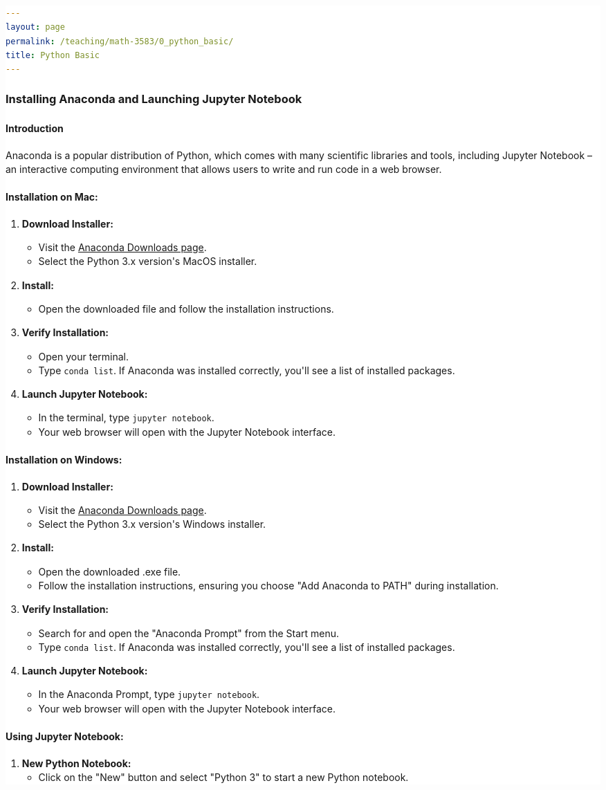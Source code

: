 ```yaml
---
layout: page
permalink: /teaching/math-3583/0_python_basic/
title: Python Basic
---
```


### **Installing Anaconda and Launching Jupyter Notebook**

#### **Introduction**
Anaconda is a popular distribution of Python, which comes with many scientific libraries and tools, including Jupyter Notebook – an interactive computing environment that allows users to write and run code in a web browser.

#### **Installation on Mac:**

1. **Download Installer:**
   - Visit the [Anaconda Downloads page](https://www.anaconda.com/products/distribution).
   - Select the Python 3.x version's MacOS installer.

2. **Install:**
   - Open the downloaded file and follow the installation instructions.
   
3. **Verify Installation:**
   - Open your terminal.
   - Type `conda list`. If Anaconda was installed correctly, you'll see a list of installed packages.

4. **Launch Jupyter Notebook:**
   - In the terminal, type `jupyter notebook`.
   - Your web browser will open with the Jupyter Notebook interface.

#### **Installation on Windows:**

1. **Download Installer:**
   - Visit the [Anaconda Downloads page](https://www.anaconda.com/products/distribution).
   - Select the Python 3.x version's Windows installer.

2. **Install:**
   - Open the downloaded .exe file.
   - Follow the installation instructions, ensuring you choose "Add Anaconda to PATH" during installation.

3. **Verify Installation:**
   - Search for and open the "Anaconda Prompt" from the Start menu.
   - Type `conda list`. If Anaconda was installed correctly, you'll see a list of installed packages.

4. **Launch Jupyter Notebook:**
   - In the Anaconda Prompt, type `jupyter notebook`.
   - Your web browser will open with the Jupyter Notebook interface.

#### **Using Jupyter Notebook:**

1. **New Python Notebook:**
   - Click on the "New" button and select "Python 3" to start a new Python notebook.
